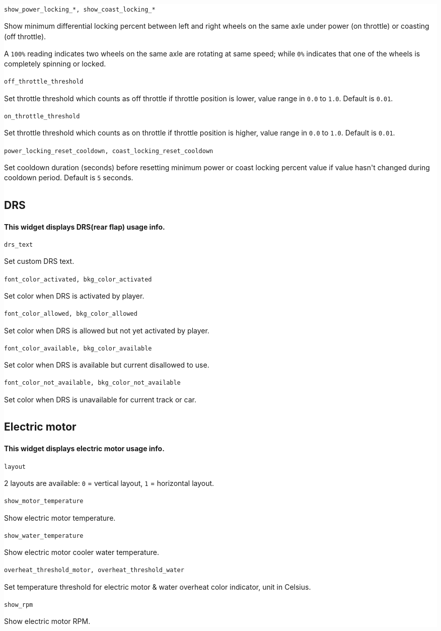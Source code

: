     show_power_locking_*, show_coast_locking_*
Show minimum differential locking percent between left and right wheels on the same axle under power (on throttle) or coasting (off throttle).

A `100%` reading indicates two wheels on the same axle are rotating at same speed; while `0%` indicates that one of the wheels is completely spinning or locked.

    off_throttle_threshold
Set throttle threshold which counts as off throttle if throttle position is lower, value range in `0.0` to `1.0`. Default is `0.01`.

    on_throttle_threshold
Set throttle threshold which counts as on throttle if throttle position is higher, value range in `0.0` to `1.0`. Default is `0.01`.

    power_locking_reset_cooldown, coast_locking_reset_cooldown
Set cooldown duration (seconds) before resetting minimum power or coast locking percent value if value hasn't changed during cooldown period. Default is `5` seconds.


## DRS
**This widget displays DRS(rear flap) usage info.**

    drs_text
Set custom DRS text.

    font_color_activated, bkg_color_activated
Set color when DRS is activated by player.

    font_color_allowed, bkg_color_allowed
Set color when DRS is allowed but not yet activated by player.

    font_color_available, bkg_color_available
Set color when DRS is available but current disallowed to use.

    font_color_not_available, bkg_color_not_available
Set color when DRS is unavailable for current track or car.


## Electric motor
**This widget displays electric motor usage info.**

    layout
2 layouts are available: `0` = vertical layout, `1` = horizontal layout.

    show_motor_temperature
Show electric motor temperature.

    show_water_temperature
Show electric motor cooler water temperature.

    overheat_threshold_motor, overheat_threshold_water
Set temperature threshold for electric motor & water overheat color indicator, unit in Celsius.

    show_rpm
Show electric motor RPM.

